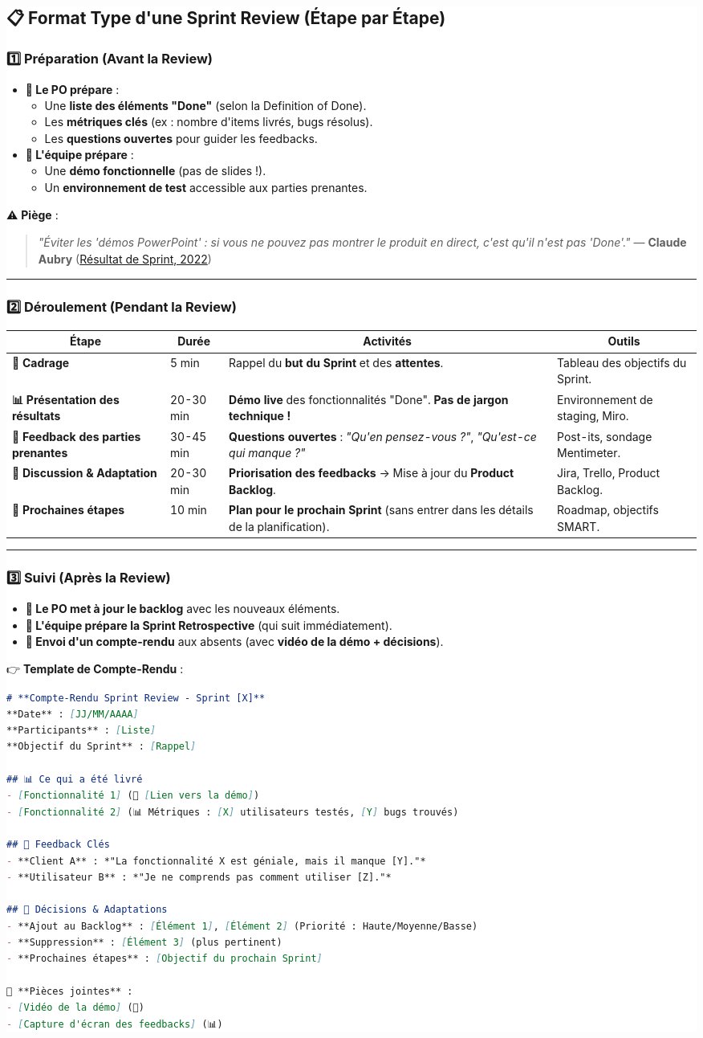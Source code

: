 
## 📋 **Format Type d'une Sprint Review (Étape par Étape)**

### **1️⃣ Préparation (Avant la Review)**
- **📌 Le PO prépare** :
  - Une **liste des éléments "Done"** (selon la Definition of Done).
  - Les **métriques clés** (ex : nombre d'items livrés, bugs résolus).
  - Les **questions ouvertes** pour guider les feedbacks.
- **📌 L'équipe prépare** :
  - Une **démo fonctionnelle** (pas de slides !).
  - Un **environnement de test** accessible aux parties prenantes.

⚠️ **Piège** :
> *"Éviter les 'démos PowerPoint' : si vous ne pouvez pas montrer le produit en direct, c'est qu'il n'est pas 'Done'."*
> — **Claude Aubry** ([Résultat de Sprint, 2022](https://claudeaubry.fr/post/2022/resultat-sprint/))

---

### **2️⃣ Déroulement (Pendant la Review)**

| **Étape**               | **Durée** | **Activités**                                                                 | **Outils**                          |
|-------------------------|-----------|------------------------------------------------------------------------------|-------------------------------------|
| **🎯 Cadrage**           | 5 min     | Rappel du **but du Sprint** et des **attentes**.                             | Tableau des objectifs du Sprint.    |
| **📊 Présentation des résultats** | 20-30 min | **Démo live** des fonctionnalités "Done". **Pas de jargon technique !**      | Environnement de staging, Miro.     |
| **💬 Feedback des parties prenantes** | 30-45 min | **Questions ouvertes** : *"Qu'en pensez-vous ?"*, *"Qu'est-ce qui manque ?"* | Post-its, sondage Mentimeter.        |
| **🔄 Discussion & Adaptation** | 20-30 min | **Priorisation des feedbacks** → Mise à jour du **Product Backlog**.         | Jira, Trello, Product Backlog.      |
| **📅 Prochaines étapes** | 10 min    | **Plan pour le prochain Sprint** (sans entrer dans les détails de la planification). | Roadmap, objectifs SMART.          |

---

### **3️⃣ Suivi (Après la Review)**
- **📌 Le PO met à jour le backlog** avec les nouveaux éléments.
- **📌 L'équipe prépare la Sprint Retrospective** (qui suit immédiatement).
- **📌 Envoi d'un compte-rendu** aux absents (avec **vidéo de la démo + décisions**).

👉 **Template de Compte-Rendu** :
```markdown
# **Compte-Rendu Sprint Review - Sprint [X]**
**Date** : [JJ/MM/AAAA]
**Participants** : [Liste]
**Objectif du Sprint** : [Rappel]

## 📊 Ce qui a été livré
- [Fonctionnalité 1] (🔗 [Lien vers la démo])
- [Fonctionnalité 2] (📊 Métriques : [X] utilisateurs testés, [Y] bugs trouvés)

## 💬 Feedback Clés
- **Client A** : *"La fonctionnalité X est géniale, mais il manque [Y]."*
- **Utilisateur B** : *"Je ne comprends pas comment utiliser [Z]."*

## 🔄 Décisions & Adaptations
- **Ajout au Backlog** : [Élément 1], [Élément 2] (Priorité : Haute/Moyenne/Basse)
- **Suppression** : [Élément 3] (plus pertinent)
- **Prochaines étapes** : [Objectif du prochain Sprint]

📎 **Pièces jointes** :
- [Vidéo de la démo] (🔗)
- [Capture d'écran des feedbacks] (📊)
```